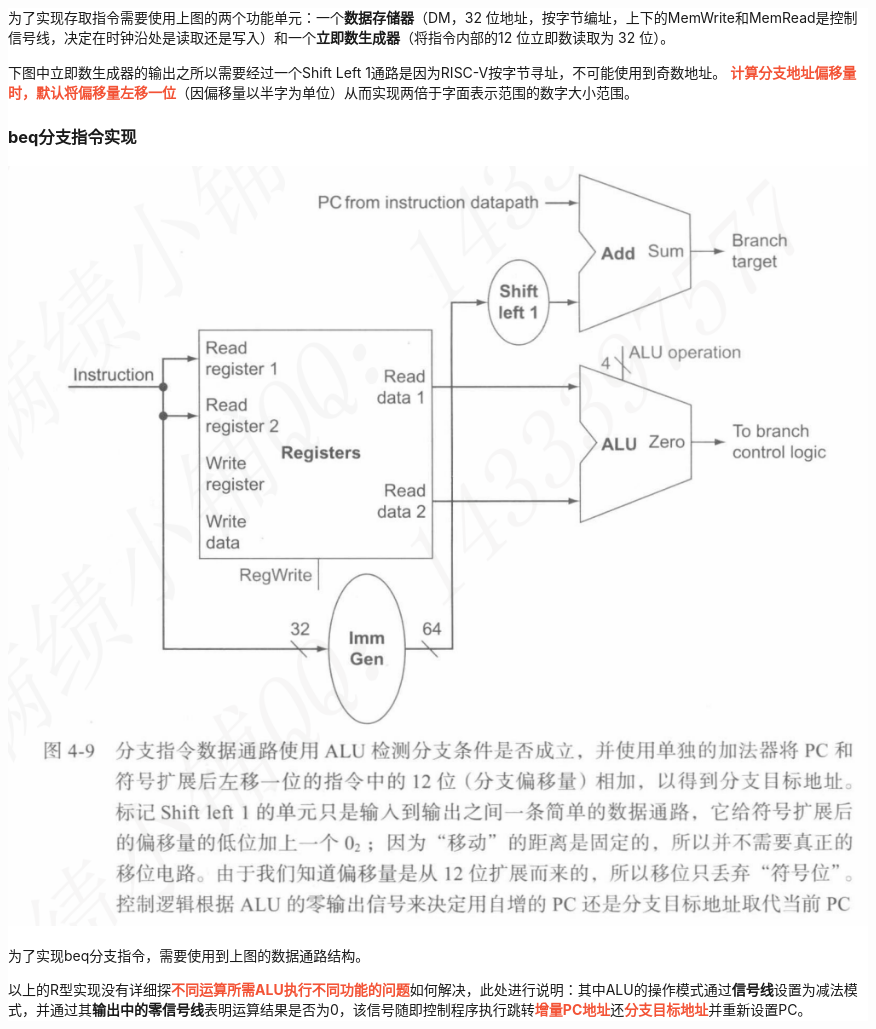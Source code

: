 为了实现存取指令需要使用上图的两个功能单元：一个**数据存储器**（DM，32 位地址，按字节编址，上下的MemWrite和MemRead是控制信号线，决定在时钟沿处是读取还是写入）和一个**立即数生成器**（将指令内部的12 位立即数读取为 32 位）。

下图中立即数生成器的输出之所以需要经过一个Shift Left 1通路是因为RISC-V按字节寻址，不可能使用到奇数地址。
<font color='#f35336'>**计算分支地址偏移量时，默认将偏移量左移一位**</font>（因偏移量以半字为单位）从而实现两倍于字面表示范围的数字大小范围。

### beq分支指令实现

![image-20241007122713044](assets/image-20241007122713044.png)

为了实现beq分支指令，需要使用到上图的数据通路结构。

以上的R型实现没有详细探<font color='#f35336'>**不同运算所需ALU执行不同功能的问题**</font>如何解决，此处进行说明：其中ALU的操作模式通过**信号线**设置为减法模式，并通过其**输出中的零信号线**表明运算结果是否为0，该信号随即控制程序执行跳转<font color='#f35336'>**增量PC地址**</font>还<font color='#f35336'>**分支目标地址**</font>并重新设置PC。
